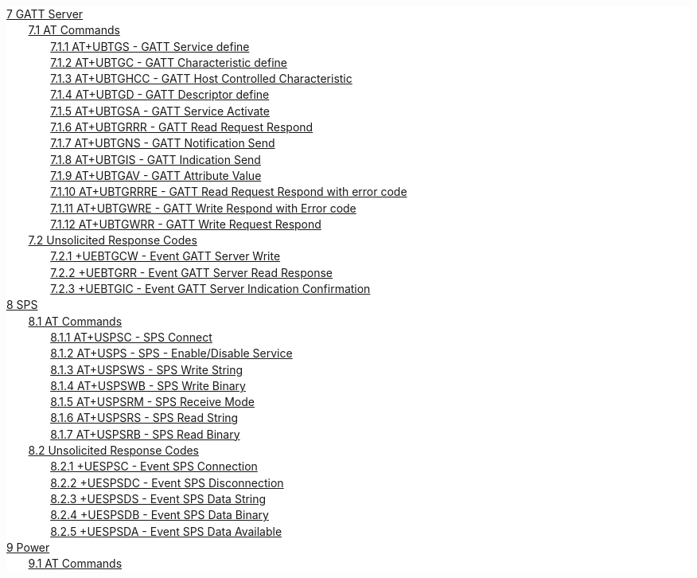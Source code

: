 [7 GATT Server](#gatt-server)<br>
&nbsp;&nbsp;&nbsp;&nbsp;&nbsp;&nbsp;&nbsp;[7\.1 AT Commands](#u_71-at-commands)<br>
&nbsp;&nbsp;&nbsp;&nbsp;&nbsp;&nbsp;&nbsp;&nbsp;&nbsp;&nbsp;&nbsp;&nbsp;&nbsp;&nbsp;[7\.1\.1 AT\+UBTGS \- GATT Service define](#atubtgs)<br>
&nbsp;&nbsp;&nbsp;&nbsp;&nbsp;&nbsp;&nbsp;&nbsp;&nbsp;&nbsp;&nbsp;&nbsp;&nbsp;&nbsp;[7\.1\.2 AT\+UBTGC \- GATT Characteristic define](#atubtgc)<br>
&nbsp;&nbsp;&nbsp;&nbsp;&nbsp;&nbsp;&nbsp;&nbsp;&nbsp;&nbsp;&nbsp;&nbsp;&nbsp;&nbsp;[7\.1\.3 AT\+UBTGHCC \- GATT Host Controlled Characteristic](#atubtghcc)<br>
&nbsp;&nbsp;&nbsp;&nbsp;&nbsp;&nbsp;&nbsp;&nbsp;&nbsp;&nbsp;&nbsp;&nbsp;&nbsp;&nbsp;[7\.1\.4 AT\+UBTGD \- GATT Descriptor define](#atubtgd)<br>
&nbsp;&nbsp;&nbsp;&nbsp;&nbsp;&nbsp;&nbsp;&nbsp;&nbsp;&nbsp;&nbsp;&nbsp;&nbsp;&nbsp;[7\.1\.5 AT\+UBTGSA \- GATT Service Activate](#atubtgsa)<br>
&nbsp;&nbsp;&nbsp;&nbsp;&nbsp;&nbsp;&nbsp;&nbsp;&nbsp;&nbsp;&nbsp;&nbsp;&nbsp;&nbsp;[7\.1\.6 AT\+UBTGRRR \- GATT Read Request Respond](#atubtgrrr)<br>
&nbsp;&nbsp;&nbsp;&nbsp;&nbsp;&nbsp;&nbsp;&nbsp;&nbsp;&nbsp;&nbsp;&nbsp;&nbsp;&nbsp;[7\.1\.7 AT\+UBTGNS \- GATT Notification Send](#atubtgns)<br>
&nbsp;&nbsp;&nbsp;&nbsp;&nbsp;&nbsp;&nbsp;&nbsp;&nbsp;&nbsp;&nbsp;&nbsp;&nbsp;&nbsp;[7\.1\.8 AT\+UBTGIS \- GATT Indication Send](#atubtgis)<br>
&nbsp;&nbsp;&nbsp;&nbsp;&nbsp;&nbsp;&nbsp;&nbsp;&nbsp;&nbsp;&nbsp;&nbsp;&nbsp;&nbsp;[7\.1\.9 AT\+UBTGAV \- GATT Attribute Value](#atubtgav)<br>
&nbsp;&nbsp;&nbsp;&nbsp;&nbsp;&nbsp;&nbsp;&nbsp;&nbsp;&nbsp;&nbsp;&nbsp;&nbsp;&nbsp;[7\.1\.10 AT\+UBTGRRRE \- GATT Read Request Respond with error code](#atubtgrrre)<br>
&nbsp;&nbsp;&nbsp;&nbsp;&nbsp;&nbsp;&nbsp;&nbsp;&nbsp;&nbsp;&nbsp;&nbsp;&nbsp;&nbsp;[7\.1\.11 AT\+UBTGWRE \- GATT Write Respond with Error code](#atubtgwre)<br>
&nbsp;&nbsp;&nbsp;&nbsp;&nbsp;&nbsp;&nbsp;&nbsp;&nbsp;&nbsp;&nbsp;&nbsp;&nbsp;&nbsp;[7\.1\.12 AT\+UBTGWRR \- GATT Write Request Respond](#atubtgwrr)<br>
&nbsp;&nbsp;&nbsp;&nbsp;&nbsp;&nbsp;&nbsp;[7\.2 Unsolicited Response Codes](#u_72-unsolicited-response-codes)<br>
&nbsp;&nbsp;&nbsp;&nbsp;&nbsp;&nbsp;&nbsp;&nbsp;&nbsp;&nbsp;&nbsp;&nbsp;&nbsp;&nbsp;[7\.2\.1 \+UEBTGCW \- Event GATT Server Write](#uebtgcw)<br>
&nbsp;&nbsp;&nbsp;&nbsp;&nbsp;&nbsp;&nbsp;&nbsp;&nbsp;&nbsp;&nbsp;&nbsp;&nbsp;&nbsp;[7\.2\.2 \+UEBTGRR \- Event GATT Server Read Response](#uebtgrr)<br>
&nbsp;&nbsp;&nbsp;&nbsp;&nbsp;&nbsp;&nbsp;&nbsp;&nbsp;&nbsp;&nbsp;&nbsp;&nbsp;&nbsp;[7\.2\.3 \+UEBTGIC \- Event GATT Server Indication Confirmation](#uebtgic)<br>
[8 SPS](#sps)<br>
&nbsp;&nbsp;&nbsp;&nbsp;&nbsp;&nbsp;&nbsp;[8\.1 AT Commands](#u_81-at-commands)<br>
&nbsp;&nbsp;&nbsp;&nbsp;&nbsp;&nbsp;&nbsp;&nbsp;&nbsp;&nbsp;&nbsp;&nbsp;&nbsp;&nbsp;[8\.1\.1 AT\+USPSC \- SPS Connect](#atuspsc)<br>
&nbsp;&nbsp;&nbsp;&nbsp;&nbsp;&nbsp;&nbsp;&nbsp;&nbsp;&nbsp;&nbsp;&nbsp;&nbsp;&nbsp;[8\.1\.2 AT\+USPS \- SPS \- Enable/Disable Service](#atusps)<br>
&nbsp;&nbsp;&nbsp;&nbsp;&nbsp;&nbsp;&nbsp;&nbsp;&nbsp;&nbsp;&nbsp;&nbsp;&nbsp;&nbsp;[8\.1\.3 AT\+USPSWS \- SPS Write String](#atuspsws)<br>
&nbsp;&nbsp;&nbsp;&nbsp;&nbsp;&nbsp;&nbsp;&nbsp;&nbsp;&nbsp;&nbsp;&nbsp;&nbsp;&nbsp;[8\.1\.4 AT\+USPSWB \- SPS Write Binary](#atuspswb)<br>
&nbsp;&nbsp;&nbsp;&nbsp;&nbsp;&nbsp;&nbsp;&nbsp;&nbsp;&nbsp;&nbsp;&nbsp;&nbsp;&nbsp;[8\.1\.5 AT\+USPSRM \- SPS Receive Mode](#atuspsrm)<br>
&nbsp;&nbsp;&nbsp;&nbsp;&nbsp;&nbsp;&nbsp;&nbsp;&nbsp;&nbsp;&nbsp;&nbsp;&nbsp;&nbsp;[8\.1\.6 AT\+USPSRS \- SPS Read String](#atuspsrs)<br>
&nbsp;&nbsp;&nbsp;&nbsp;&nbsp;&nbsp;&nbsp;&nbsp;&nbsp;&nbsp;&nbsp;&nbsp;&nbsp;&nbsp;[8\.1\.7 AT\+USPSRB \- SPS Read Binary](#atuspsrb)<br>
&nbsp;&nbsp;&nbsp;&nbsp;&nbsp;&nbsp;&nbsp;[8\.2 Unsolicited Response Codes](#u_82-unsolicited-response-codes)<br>
&nbsp;&nbsp;&nbsp;&nbsp;&nbsp;&nbsp;&nbsp;&nbsp;&nbsp;&nbsp;&nbsp;&nbsp;&nbsp;&nbsp;[8\.2\.1 \+UESPSC \- Event SPS Connection](#uespsc)<br>
&nbsp;&nbsp;&nbsp;&nbsp;&nbsp;&nbsp;&nbsp;&nbsp;&nbsp;&nbsp;&nbsp;&nbsp;&nbsp;&nbsp;[8\.2\.2 \+UESPSDC \- Event SPS Disconnection](#uespsdc)<br>
&nbsp;&nbsp;&nbsp;&nbsp;&nbsp;&nbsp;&nbsp;&nbsp;&nbsp;&nbsp;&nbsp;&nbsp;&nbsp;&nbsp;[8\.2\.3 \+UESPSDS \- Event SPS Data String](#uespsds)<br>
&nbsp;&nbsp;&nbsp;&nbsp;&nbsp;&nbsp;&nbsp;&nbsp;&nbsp;&nbsp;&nbsp;&nbsp;&nbsp;&nbsp;[8\.2\.4 \+UESPSDB \- Event SPS Data Binary](#uespsdb)<br>
&nbsp;&nbsp;&nbsp;&nbsp;&nbsp;&nbsp;&nbsp;&nbsp;&nbsp;&nbsp;&nbsp;&nbsp;&nbsp;&nbsp;[8\.2\.5 \+UESPSDA \- Event SPS Data Available](#uespsda)<br>
[9 Power](#power)<br>
&nbsp;&nbsp;&nbsp;&nbsp;&nbsp;&nbsp;&nbsp;[9\.1 AT Commands](#u_91-at-commands)<br>